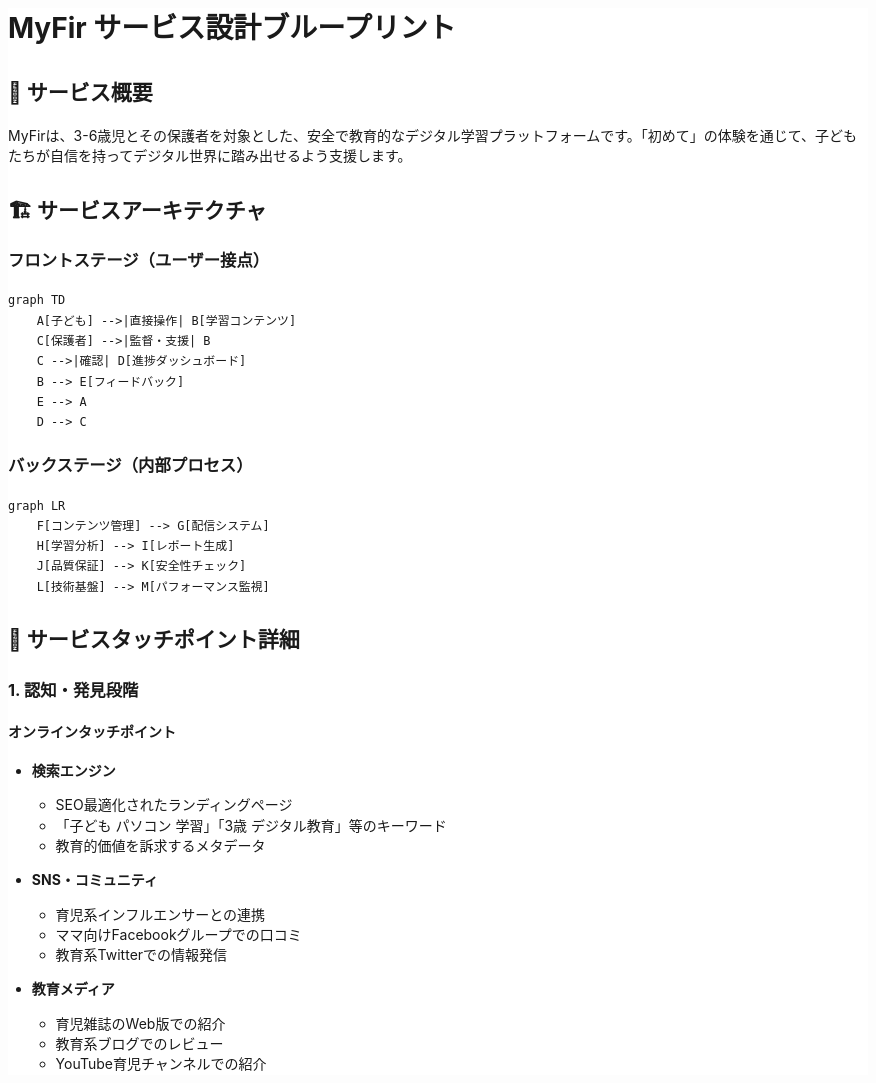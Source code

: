 # MyFir サービス設計ブループリント

## 🎯 サービス概要

MyFirは、3-6歳児とその保護者を対象とした、安全で教育的なデジタル学習プラットフォームです。「初めて」の体験を通じて、子どもたちが自信を持ってデジタル世界に踏み出せるよう支援します。

## 🏗️ サービスアーキテクチャ

### フロントステージ（ユーザー接点）

```mermaid
graph TD
    A[子ども] -->|直接操作| B[学習コンテンツ]
    C[保護者] -->|監督・支援| B
    C -->|確認| D[進捗ダッシュボード]
    B --> E[フィードバック]
    E --> A
    D --> C
```

### バックステージ（内部プロセス）

```mermaid
graph LR
    F[コンテンツ管理] --> G[配信システム]
    H[学習分析] --> I[レポート生成]
    J[品質保証] --> K[安全性チェック]
    L[技術基盤] --> M[パフォーマンス監視]
```

## 📍 サービスタッチポイント詳細

### 1. 認知・発見段階

#### オンラインタッチポイント
- **検索エンジン**
  - SEO最適化されたランディングページ
  - 「子ども パソコン 学習」「3歳 デジタル教育」等のキーワード
  - 教育的価値を訴求するメタデータ

- **SNS・コミュニティ**
  - 育児系インフルエンサーとの連携
  - ママ向けFacebookグループでの口コミ
  - 教育系Twitterでの情報発信

- **教育メディア**
  - 育児雑誌のWeb版での紹介
  - 教育系ブログでのレビュー
  - YouTube育児チャンネルでの紹介
